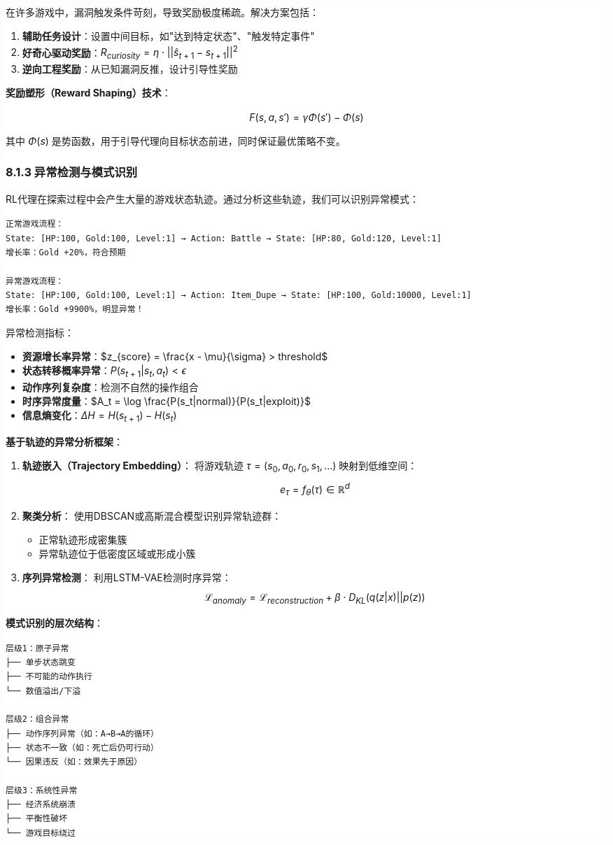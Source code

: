 在许多游戏中，漏洞触发条件苛刻，导致奖励极度稀疏。解决方案包括：

1. **辅助任务设计**：设置中间目标，如"达到特定状态"、"触发特定事件"
2. **好奇心驱动奖励**：$R_{curiosity} = \eta \cdot ||\hat{s}_{t+1} - s_{t+1}||^2$
3. **逆向工程奖励**：从已知漏洞反推，设计引导性奖励

**奖励塑形（Reward Shaping）技术**：

$$F(s,a,s') = \gamma \Phi(s') - \Phi(s)$$

其中 $\Phi(s)$ 是势函数，用于引导代理向目标状态前进，同时保证最优策略不变。

### 8.1.3 异常检测与模式识别

RL代理在探索过程中会产生大量的游戏状态轨迹。通过分析这些轨迹，我们可以识别异常模式：

```
正常游戏流程：
State: [HP:100, Gold:100, Level:1] → Action: Battle → State: [HP:80, Gold:120, Level:1]
增长率：Gold +20%，符合预期

异常游戏流程：
State: [HP:100, Gold:100, Level:1] → Action: Item_Dupe → State: [HP:100, Gold:10000, Level:1]
增长率：Gold +9900%，明显异常！
```

异常检测指标：
- **资源增长率异常**：$z_{score} = \frac{x - \mu}{\sigma} > threshold$
- **状态转移概率异常**：$P(s_{t+1}|s_t, a_t) < \epsilon$
- **动作序列复杂度**：检测不自然的操作组合
- **时序异常度量**：$A_t = \log \frac{P(s_t|normal)}{P(s_t|exploit)}$
- **信息熵变化**：$\Delta H = H(s_{t+1}) - H(s_t)$

**基于轨迹的异常分析框架**：

1. **轨迹嵌入（Trajectory Embedding）**：
   将游戏轨迹 $\tau = (s_0, a_0, r_0, s_1, ...)$ 映射到低维空间：
   $$e_\tau = f_\theta(\tau) \in \mathbb{R}^d$$
   
2. **聚类分析**：
   使用DBSCAN或高斯混合模型识别异常轨迹群：
   - 正常轨迹形成密集簇
   - 异常轨迹位于低密度区域或形成小簇
   
3. **序列异常检测**：
   利用LSTM-VAE检测时序异常：
   $$\mathcal{L}_{anomaly} = \mathcal{L}_{reconstruction} + \beta \cdot D_{KL}(q(z|x)||p(z))$$

**模式识别的层次结构**：

```
层级1：原子异常
├── 单步状态跳变
├── 不可能的动作执行
└── 数值溢出/下溢

层级2：组合异常  
├── 动作序列异常（如：A→B→A的循环）
├── 状态不一致（如：死亡后仍可行动）
└── 因果违反（如：效果先于原因）

层级3：系统性异常
├── 经济系统崩溃
├── 平衡性破坏
└── 游戏目标绕过
```

